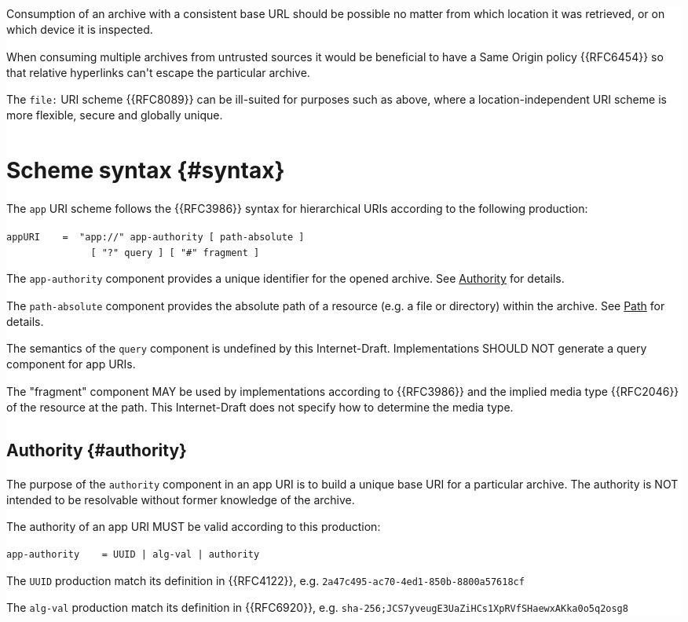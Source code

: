 Consumption of an archive with a consistent base URL 
should be possible no matter from which location it was retrieved,
or on which device it is inspected.

When consuming multiple archives from untrusted sources 
it would be beneficial to have a Same Origin policy {{RFC6454}} 
so that relative hyperlinks can't escape the particular archive.

The `file:` URI scheme {{RFC8089}} 
can be ill-suited for purposes such as above, where a
location-independent URI scheme is more flexible, 
secure and globally unique.


Scheme syntax    {#syntax}
============= 

The `app` URI scheme follows the {{RFC3986}} syntax for hierarchical
URIs according to the following production:

    appURI    =  "app://" app-authority [ path-absolute ]
                   [ "?" query ] [ "#" fragment ]

The `app-authority` component provides a unique identifier for the opened archive. 
See [Authority](#authority) for details.

The `path-absolute` component provides the absolute path of a resource
(e.g. a file or directory) within the archive. See [Path](#path)
for details.

The semantics of the `query` component is undefined by this Internet-Draft. 
Implementations SHOULD NOT generate a query component for app URIs.

The "fragment" component MAY be used by implementations according
to {{RFC3986}} and the implied media type {{RFC2046}} of the
resource at the path. This Internet-Draft does not specify how
to determine the media type.


Authority  {#authority}
---------

The purpose of the `authority` component in an app URI is 
to build a unique base URI for a particular archive. The 
authority is NOT intended to be resolvable without former
knowledge of the archive.


The authority of an app URI MUST be valid according to
this production:

    app-authority    = UUID | alg-val | authority

The `UUID` production match its definition in {{RFC4122}}, e.g.
`2a47c495-ac70-4ed1-850b-8800a57618cf`

The `alg-val` production match its definition in {{RFC6920}}, e.g.
`sha-256;JCS7yveugE3UaZiHCs1XpRVfSHaewxAKka0o5q2osg8`
